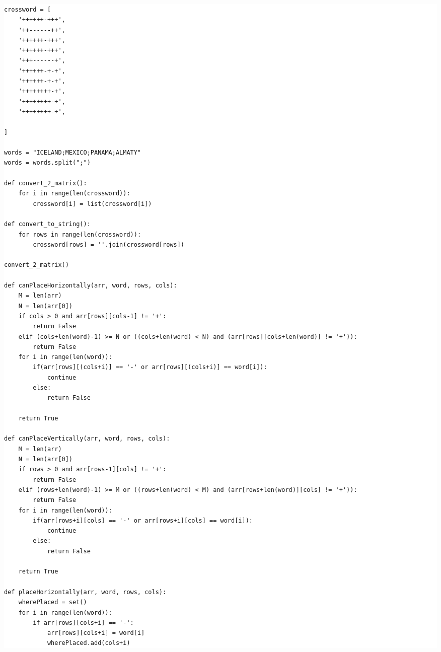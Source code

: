 ```
crossword = [
    '++++++-+++',
    '++------++',
    '++++++-+++',
    '++++++-+++',
    '+++------+',
    '++++++-+-+',
    '++++++-+-+',
    '++++++++-+',
    '++++++++-+',
    '++++++++-+',

]

words = "ICELAND;MEXICO;PANAMA;ALMATY"
words = words.split(";")

def convert_2_matrix():
    for i in range(len(crossword)):
        crossword[i] = list(crossword[i])

def convert_to_string():
    for rows in range(len(crossword)):
        crossword[rows] = ''.join(crossword[rows])

convert_2_matrix()

def canPlaceHorizontally(arr, word, rows, cols):
    M = len(arr)
    N = len(arr[0])
    if cols > 0 and arr[rows][cols-1] != '+':
        return False
    elif (cols+len(word)-1) >= N or ((cols+len(word) < N) and (arr[rows][cols+len(word)] != '+')):
        return False
    for i in range(len(word)):
        if(arr[rows][(cols+i)] == '-' or arr[rows][(cols+i)] == word[i]):
            continue
        else:
            return False

    return True

def canPlaceVertically(arr, word, rows, cols):
    M = len(arr)
    N = len(arr[0])
    if rows > 0 and arr[rows-1][cols] != '+':
        return False
    elif (rows+len(word)-1) >= M or ((rows+len(word) < M) and (arr[rows+len(word)][cols] != '+')):
        return False
    for i in range(len(word)):
        if(arr[rows+i][cols] == '-' or arr[rows+i][cols] == word[i]):
            continue
        else:
            return False

    return True

def placeHorizontally(arr, word, rows, cols):
    wherePlaced = set()
    for i in range(len(word)):
        if arr[rows][cols+i] == '-':
            arr[rows][cols+i] = word[i]
            wherePlaced.add(cols+i)
```